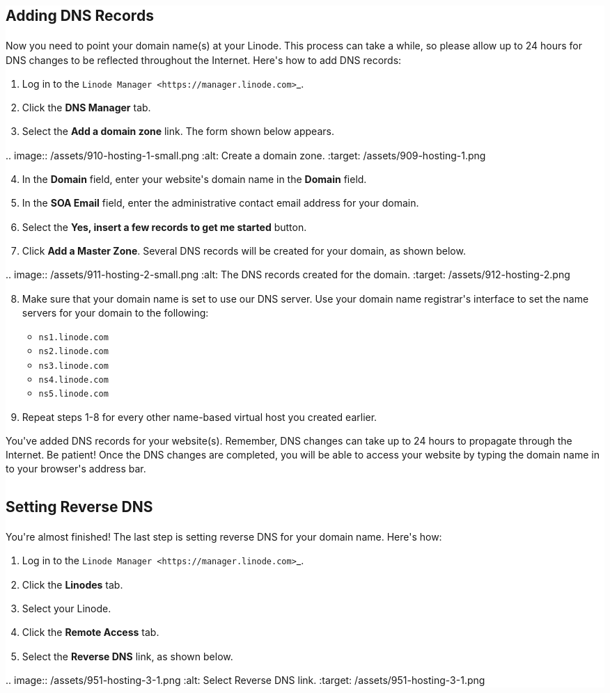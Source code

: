 Adding DNS Records
------------------

Now you need to point your domain name(s) at your Linode. This process can take a while, so please allow up to 24 hours for DNS changes to be reflected throughout the Internet. Here's how to add DNS records:

1. Log in to the `Linode Manager <https://manager.linode.com>`_.

2. Click the **DNS Manager** tab.

3. Select the **Add a domain zone** link. The form shown below appears.

.. image:: /assets/910-hosting-1-small.png
	:alt: Create a domain zone.
	:target: /assets/909-hosting-1.png

4. In the **Domain** field, enter your website's domain name in the **Domain** field.

5. In the **SOA Email** field, enter the administrative contact email address for your domain.

6. Select the **Yes, insert a few records to get me started** button.

7. Click **Add a Master Zone**. Several DNS records will be created for your domain, as shown below.

.. image:: /assets/911-hosting-2-small.png
	:alt: The DNS records created for the domain.
	:target: /assets/912-hosting-2.png

8. Make sure that your domain name is set to use our DNS server. Use your domain name registrar's interface to set the name servers for your domain to the following:

	- ``ns1.linode.com``
	- ``ns2.linode.com``
	- ``ns3.linode.com``
	- ``ns4.linode.com``
	- ``ns5.linode.com``

9. Repeat steps 1-8 for every other name-based virtual host you created earlier.

You've added DNS records for your website(s). Remember, DNS changes can take up to 24 hours to propagate through the Internet. Be patient! Once the DNS changes are completed, you will be able to access your website by typing the domain name in to your browser's address bar.

Setting Reverse DNS
-------------------

You're almost finished! The last step is setting reverse DNS for your domain name. Here's how:

1. Log in to the `Linode Manager <https://manager.linode.com>`_.

2. Click the **Linodes** tab.

3. Select your Linode.

4. Click the  **Remote Access** tab.

5. Select the **Reverse DNS** link, as shown below.

.. image:: /assets/951-hosting-3-1.png
	:alt: Select Reverse DNS link.
	:target: /assets/951-hosting-3-1.png
